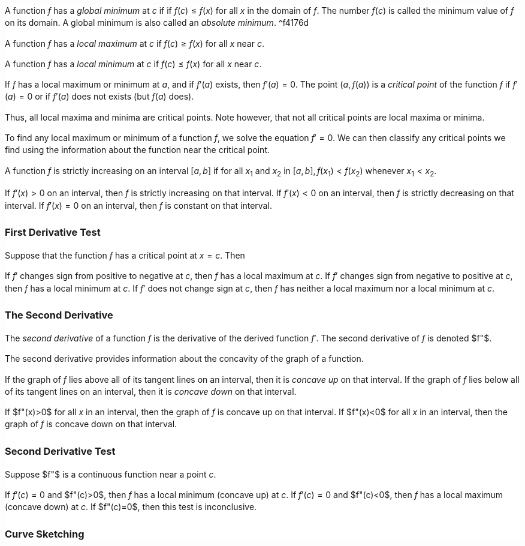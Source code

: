 A function $f$ has a *global minimum* at $c$ if  if $f(c)\leq f(x)$ for all $x$ in the domain of $f$. The number $f(c)$ is called the minimum value of $f$ on its domain. A global minimum is also called an *absolute minimum*. ^f4176d

A function $f$ has a *local maximum* at $c$ if $f(c)\geq f(x)$ for all $x$ near $c$.

A function $f$ has a *local minimum* at $c$ if $f(c)\leq f(x)$ for all $x$ near $c$.

If $f$ has a local maximum or minimum at $a$, and if $f'(a)$ exists, then $f'(a)=0$. The point $(a,f(a))$ is a *critical point* of the function $f$ if $f'(a)=0$ or if $f'(a)$ does not exists (but $f(a)$ does).

Thus, all local maxima and minima are critical points. Note however, that not all critical points are local maxima or minima.

To find any local maximum or minimum of a function $f$, we solve the equation $f'=0$. We can then classify any critical points we find using the information about the function near the critical point.

A function $f$ is strictly increasing on an interval $[a,b]$ if for all $x_{1}$ and $x_{2}$ in $[a,b], f(x_{1})<f(x_{2})$ whenever $x_{1}<x_{2}$.

If $f'(x)>0$ on an interval, then $f$ is strictly increasing on that interval.
If $f'(x)<0$ on an interval, then $f$ is strictly decreasing on that interval.
If $f'(x)=0$ on an interval, then $f$ is constant on that interval.

### First Derivative Test

Suppose that the function $f$ has a critical point at $x=c$. Then

If $f'$ changes sign from positive to negative at $c$, then $f$ has a local maximum at $c$.
If $f'$ changes sign from negative to positive at $c$, then $f$ has a local minimum at $c$.
If $f'$ does not change sign at $c$, then $f$ has neither a local maximum nor a local minimum at $c$.

### The Second Derivative

The *second derivative* of a function $f$ is the derivative of the derived function $f'$. The second derivative of $f$ is denoted $f"$.

The second derivative provides information about the concavity of the graph of a function.

If the graph of $f$ lies above all of its tangent lines on an interval, then it is *concave up* on that interval. If the graph of $f$ lies below all of its tangent lines on an interval, then it is *concave down* on that interval.

If $f"(x)>0$ for all $x$ in an interval, then the graph of $f$ is concave up on that interval. If $f"(x)<0$ for all $x$ in an interval, then the graph of $f$ is concave down on that interval.

### Second Derivative Test

Suppose $f"$ is a continuous function near a point $c$.

If $f'(c)=0$ and $f"(c)>0$, then $f$ has a local minimum (concave up) at $c$.
If $f'(c)=0$ and $f"(c)<0$, then $f$ has a local maximum (concave down) at $c$.
If $f"(c)=0$, then this test is inconclusive.

### Curve Sketching
